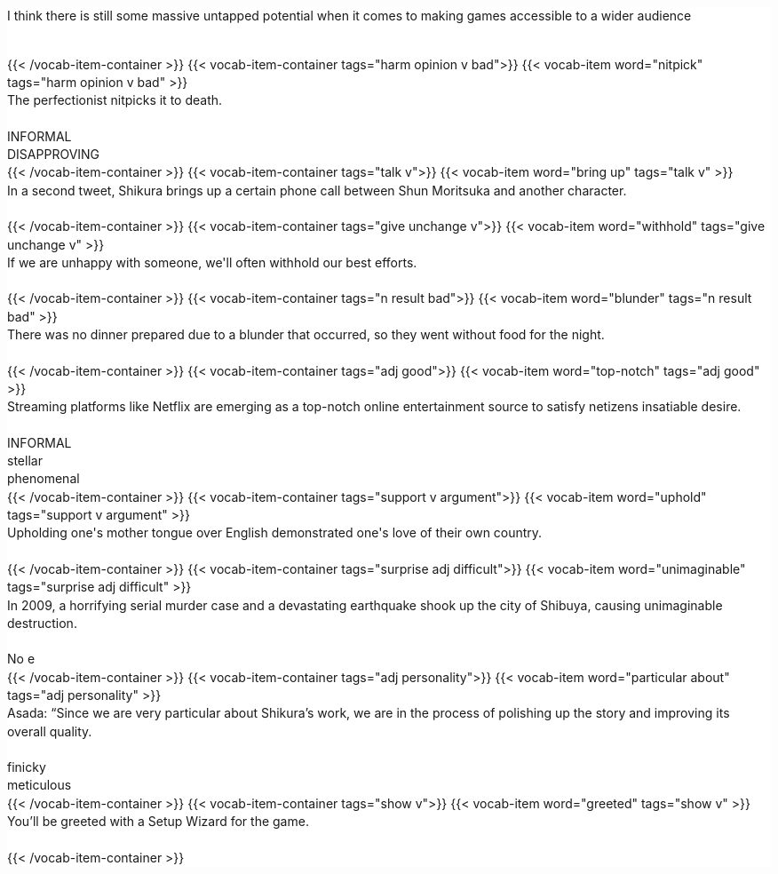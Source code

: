 I think there is still some massive untapped potential when it comes to making games accessible to a wider audience<br><br>
</div>
{{< /vocab-item-container >}}
{{< vocab-item-container tags="harm opinion v bad">}}
{{< vocab-item word="nitpick" tags="harm opinion v bad" >}}
<div>
The perfectionist nitpicks it to death.<br><br>INFORMAL  <br>DISAPPROVING
</div>
{{< /vocab-item-container >}}
{{< vocab-item-container tags="talk v">}}
{{< vocab-item word="bring up" tags="talk v" >}}
<div>
In a second tweet, Shikura brings up a certain phone call between Shun Moritsuka and another character.<br><br>
</div>
{{< /vocab-item-container >}}
{{< vocab-item-container tags="give unchange v">}}
{{< vocab-item word="withhold" tags="give unchange v" >}}
<div>
If we are unhappy with someone, we'll often withhold our best efforts.<br><br>
</div>
{{< /vocab-item-container >}}
{{< vocab-item-container tags="n result bad">}}
{{< vocab-item word="blunder" tags="n result bad" >}}
<div>
There was no dinner prepared due to a blunder that occurred, so they went without food for the night.<br><br>
</div>
{{< /vocab-item-container >}}
{{< vocab-item-container tags="adj good">}}
{{< vocab-item word="top-notch" tags="adj good" >}}
<div>
Streaming platforms like Netflix are emerging as a top-notch online entertainment source to satisfy netizens insatiable desire.<br><br>INFORMAL  <br>stellar  <br>phenomenal
</div>
{{< /vocab-item-container >}}
{{< vocab-item-container tags="support v argument">}}
{{< vocab-item word="uphold" tags="support v argument" >}}
<div>
Upholding one&#39;s mother tongue over English demonstrated one&#39;s love of their own country.<br><br>
</div>
{{< /vocab-item-container >}}
{{< vocab-item-container tags="surprise adj difficult">}}
{{< vocab-item word="unimaginable" tags="surprise adj difficult" >}}
<div>
In 2009, a horrifying serial murder case and a devastating earthquake shook up the city of Shibuya, causing unimaginable destruction.<br><br>No e
</div>
{{< /vocab-item-container >}}
{{< vocab-item-container tags="adj personality">}}
{{< vocab-item word="particular about" tags="adj personality" >}}
<div>
Asada: “Since we are very particular about Shikura’s work, we are in the process of polishing up the story and improving its overall quality.<br><br>finicky  <br>meticulous
</div>
{{< /vocab-item-container >}}
{{< vocab-item-container tags="show v">}}
{{< vocab-item word="greeted" tags="show v" >}}
<div>
You’ll be greeted with a Setup Wizard for the game.<br><br>
</div>
{{< /vocab-item-container >}}
